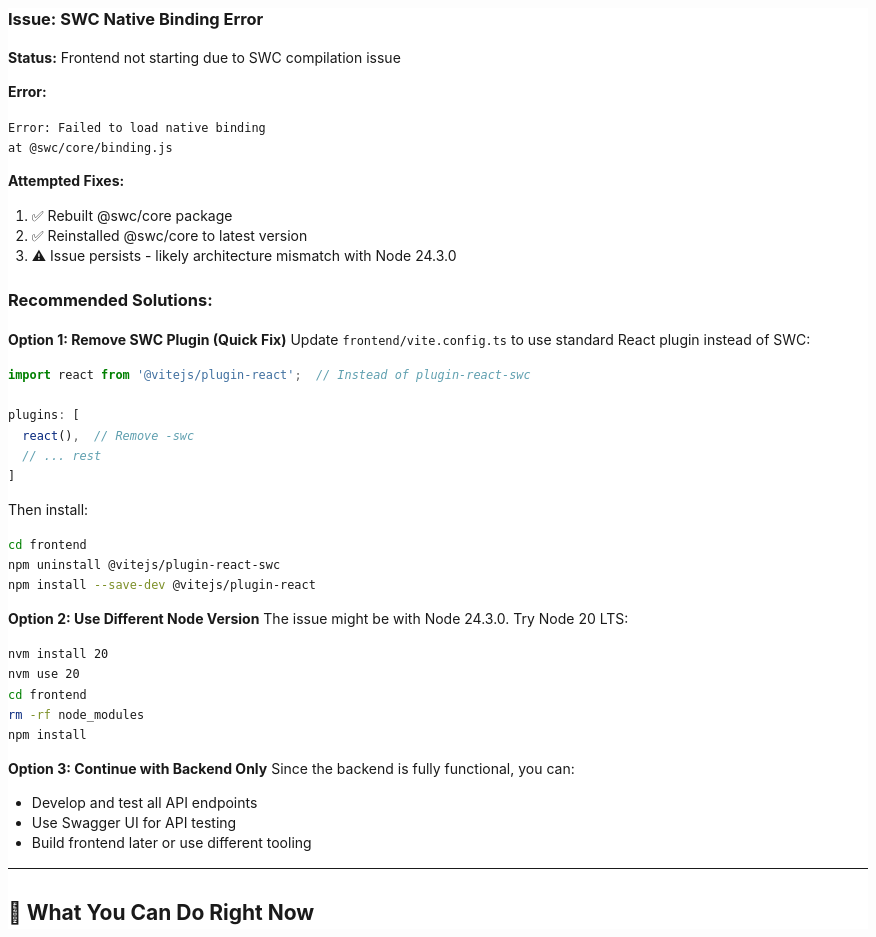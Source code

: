 ### Issue: SWC Native Binding Error

**Status:** Frontend not starting due to SWC compilation issue

**Error:**
```
Error: Failed to load native binding
at @swc/core/binding.js
```

**Attempted Fixes:**
1. ✅ Rebuilt @swc/core package
2. ✅ Reinstalled @swc/core to latest version
3. ⚠️  Issue persists - likely architecture mismatch with Node 24.3.0

### Recommended Solutions:

**Option 1: Remove SWC Plugin (Quick Fix)**
Update `frontend/vite.config.ts` to use standard React plugin instead of SWC:

```typescript
import react from '@vitejs/plugin-react';  // Instead of plugin-react-swc

plugins: [
  react(),  // Remove -swc
  // ... rest
]
```

Then install:
```bash
cd frontend
npm uninstall @vitejs/plugin-react-swc
npm install --save-dev @vitejs/plugin-react
```

**Option 2: Use Different Node Version**
The issue might be with Node 24.3.0. Try Node 20 LTS:
```bash
nvm install 20
nvm use 20
cd frontend
rm -rf node_modules
npm install
```

**Option 3: Continue with Backend Only**
Since the backend is fully functional, you can:
- Develop and test all API endpoints
- Use Swagger UI for API testing
- Build frontend later or use different tooling

---

## 🎯 What You Can Do Right Now
